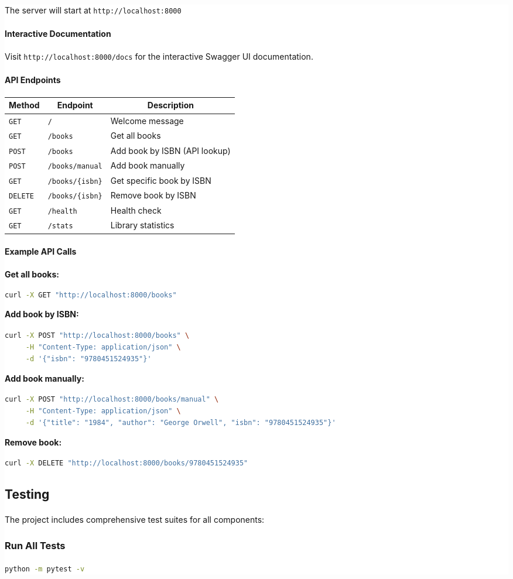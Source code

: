 The server will start at `http://localhost:8000`

#### Interactive Documentation
Visit `http://localhost:8000/docs` for the interactive Swagger UI documentation.

#### API Endpoints

| Method | Endpoint | Description |
|--------|----------|-------------|
| `GET` | `/` | Welcome message |
| `GET` | `/books` | Get all books |
| `POST` | `/books` | Add book by ISBN (API lookup) |
| `POST` | `/books/manual` | Add book manually |
| `GET` | `/books/{isbn}` | Get specific book by ISBN |
| `DELETE` | `/books/{isbn}` | Remove book by ISBN |
| `GET` | `/health` | Health check |
| `GET` | `/stats` | Library statistics |

#### Example API Calls

**Get all books:**
```bash
curl -X GET "http://localhost:8000/books"
```

**Add book by ISBN:**
```bash
curl -X POST "http://localhost:8000/books" \
     -H "Content-Type: application/json" \
     -d '{"isbn": "9780451524935"}'
```

**Add book manually:**
```bash
curl -X POST "http://localhost:8000/books/manual" \
     -H "Content-Type: application/json" \
     -d '{"title": "1984", "author": "George Orwell", "isbn": "9780451524935"}'
```

**Remove book:**
```bash
curl -X DELETE "http://localhost:8000/books/9780451524935"
```

## Testing

The project includes comprehensive test suites for all components:

### Run All Tests
```bash
python -m pytest -v
```
